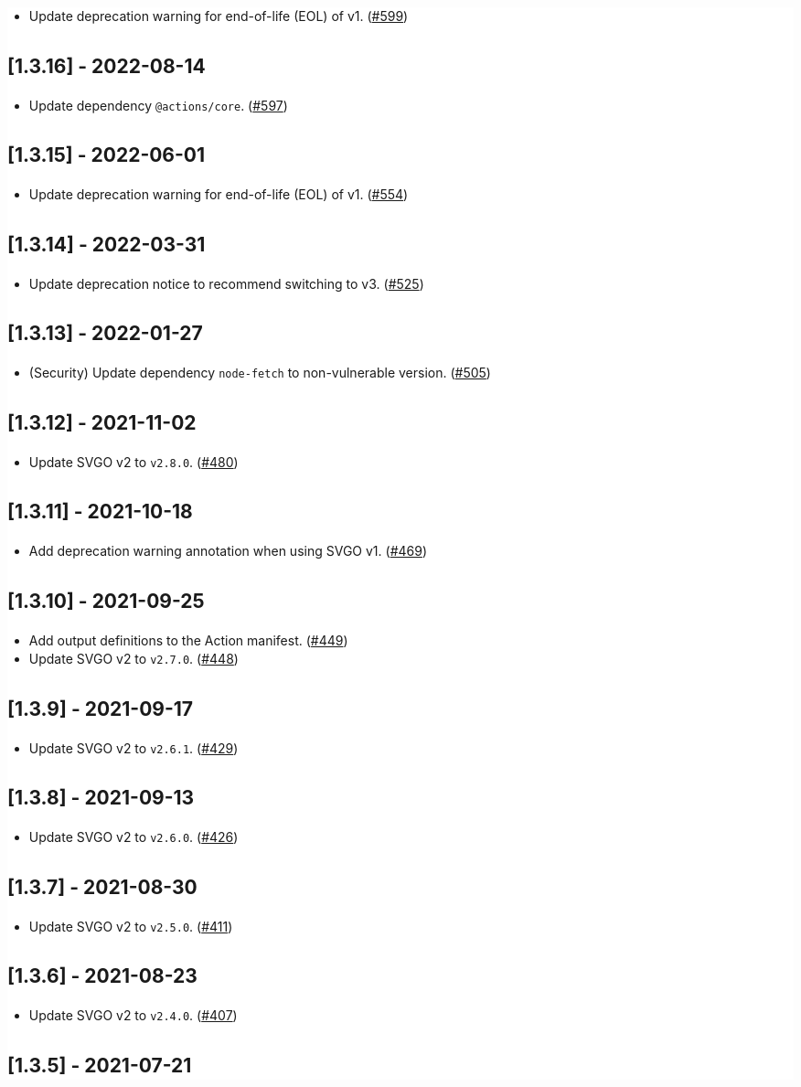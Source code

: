 - Update deprecation warning for end-of-life (EOL) of v1. ([#599])

## [1.3.16] - 2022-08-14

- Update dependency `@actions/core`. ([#597])

## [1.3.15] - 2022-06-01

- Update deprecation warning for end-of-life (EOL) of v1. ([#554])

## [1.3.14] - 2022-03-31

- Update deprecation notice to recommend switching to v3. ([#525])

## [1.3.13] - 2022-01-27

- (Security) Update dependency `node-fetch` to non-vulnerable version. ([#505])

## [1.3.12] - 2021-11-02

- Update SVGO v2 to `v2.8.0`. ([#480])

## [1.3.11] - 2021-10-18

- Add deprecation warning annotation when using SVGO v1. ([#469])

## [1.3.10] - 2021-09-25

- Add output definitions to the Action manifest. ([#449])
- Update SVGO v2 to `v2.7.0`. ([#448])

## [1.3.9] - 2021-09-17

- Update SVGO v2 to `v2.6.1`. ([#429])

## [1.3.8] - 2021-09-13

- Update SVGO v2 to `v2.6.0`. ([#426])

## [1.3.7] - 2021-08-30

- Update SVGO v2 to `v2.5.0`. ([#411])

## [1.3.6] - 2021-08-23

- Update SVGO v2 to `v2.4.0`. ([#407])

## [1.3.5] - 2021-07-21


[keep a changelog]: https://keepachangelog.com/en/1.0.0/
[semantic versioning]: https://semver.org/spec/v2.0.0.html
[#13]: https://github.com/ericcornelissen/svgo-action/issues/13
[#52]: https://github.com/ericcornelissen/svgo-action/pull/52
[#54]: https://github.com/ericcornelissen/svgo-action/pull/54
[#56]: https://github.com/ericcornelissen/svgo-action/pull/56
[#61]: https://github.com/ericcornelissen/svgo-action/pull/61
[#62]: https://github.com/ericcornelissen/svgo-action/pull/62
[#69]: https://github.com/ericcornelissen/svgo-action/pull/69
[#77]: https://github.com/ericcornelissen/svgo-action/pull/77
[#78]: https://github.com/ericcornelissen/svgo-action/pull/78
[#81]: https://github.com/ericcornelissen/svgo-action/pull/81
[#84]: https://github.com/ericcornelissen/svgo-action/pull/84
[#91]: https://github.com/ericcornelissen/svgo-action/pull/91
[#92]: https://github.com/ericcornelissen/svgo-action/pull/92
[#97]: https://github.com/ericcornelissen/svgo-action/pull/97
[#99]: https://github.com/ericcornelissen/svgo-action/pull/99
[#100]: https://github.com/ericcornelissen/svgo-action/pull/100
[#103]: https://github.com/ericcornelissen/svgo-action/pull/103
[#106]: https://github.com/ericcornelissen/svgo-action/pull/106
[#108]: https://github.com/ericcornelissen/svgo-action/pull/108
[#111]: https://github.com/ericcornelissen/svgo-action/pull/111
[#112]: https://github.com/ericcornelissen/svgo-action/pull/112
[#122]: https://github.com/ericcornelissen/svgo-action/pull/122
[#124]: https://github.com/ericcornelissen/svgo-action/pull/124
[#129]: https://github.com/ericcornelissen/svgo-action/pull/129
[#130]: https://github.com/ericcornelissen/svgo-action/pull/130
[#132]: https://github.com/ericcornelissen/svgo-action/pull/132
[#133]: https://github.com/ericcornelissen/svgo-action/pull/133
[#157]: https://github.com/ericcornelissen/svgo-action/pull/157
[#160]: https://github.com/ericcornelissen/svgo-action/pull/160
[#164]: https://github.com/ericcornelissen/svgo-action/pull/164
[#170]: https://github.com/ericcornelissen/svgo-action/pull/170
[#175]: https://github.com/ericcornelissen/svgo-action/pull/175
[#178]: https://github.com/ericcornelissen/svgo-action/pull/178
[#179]: https://github.com/ericcornelissen/svgo-action/pull/179
[#184]: https://github.com/ericcornelissen/svgo-action/pull/184
[#185]: https://github.com/ericcornelissen/svgo-action/pull/185
[#186]: https://github.com/ericcornelissen/svgo-action/pull/186
[#187]: https://github.com/ericcornelissen/svgo-action/pull/187
[#190]: https://github.com/ericcornelissen/svgo-action/pull/190
[#191]: https://github.com/ericcornelissen/svgo-action/pull/191
[#199]: https://github.com/ericcornelissen/svgo-action/pull/199
[#207]: https://github.com/ericcornelissen/svgo-action/pull/207
[#223]: https://github.com/ericcornelissen/svgo-action/pull/223
[#236]: https://github.com/ericcornelissen/svgo-action/pull/236
[#239]: https://github.com/ericcornelissen/svgo-action/pull/239
[#245]: https://github.com/ericcornelissen/svgo-action/pull/245
[#247]: https://github.com/ericcornelissen/svgo-action/pull/247
[#251]: https://github.com/ericcornelissen/svgo-action/pull/251
[#255]: https://github.com/ericcornelissen/svgo-action/pull/255
[#258]: https://github.com/ericcornelissen/svgo-action/pull/258
[#262]: https://github.com/ericcornelissen/svgo-action/pull/262
[#270]: https://github.com/ericcornelissen/svgo-action/pull/270
[#272]: https://github.com/ericcornelissen/svgo-action/pull/272
[#312]: https://github.com/ericcornelissen/svgo-action/pull/312
[#317]: https://github.com/ericcornelissen/svgo-action/pull/317
[#321]: https://github.com/ericcornelissen/svgo-action/pull/321
[#327]: https://github.com/ericcornelissen/svgo-action/pull/327
[#330]: https://github.com/ericcornelissen/svgo-action/pull/330
[#335]: https://github.com/ericcornelissen/svgo-action/pull/335
[#337]: https://github.com/ericcornelissen/svgo-action/pull/337
[#339]: https://github.com/ericcornelissen/svgo-action/pull/339
[#344]: https://github.com/ericcornelissen/svgo-action/pull/344
[#352]: https://github.com/ericcornelissen/svgo-action/pull/352
[#355]: https://github.com/ericcornelissen/svgo-action/pull/355
[#357]: https://github.com/ericcornelissen/svgo-action/pull/357
[#358]: https://github.com/ericcornelissen/svgo-action/pull/358
[#363]: https://github.com/ericcornelissen/svgo-action/pull/363
[#364]: https://github.com/ericcornelissen/svgo-action/pull/364
[#371]: https://github.com/ericcornelissen/svgo-action/pull/371
[#380]: https://github.com/ericcornelissen/svgo-action/pull/380
[#396]: https://github.com/ericcornelissen/svgo-action/pull/396
[#400]: https://github.com/ericcornelissen/svgo-action/pull/400
[#401]: https://github.com/ericcornelissen/svgo-action/pull/401
[#402]: https://github.com/ericcornelissen/svgo-action/pull/402
[#405]: https://github.com/ericcornelissen/svgo-action/pull/405
[#406]: https://github.com/ericcornelissen/svgo-action/pull/406
[#407]: https://github.com/ericcornelissen/svgo-action/pull/407
[#410]: https://github.com/ericcornelissen/svgo-action/pull/410
[#411]: https://github.com/ericcornelissen/svgo-action/pull/411
[#413]: https://github.com/ericcornelissen/svgo-action/pull/413
[#420]: https://github.com/ericcornelissen/svgo-action/pull/420
[#424]: https://github.com/ericcornelissen/svgo-action/pull/424
[#426]: https://github.com/ericcornelissen/svgo-action/pull/426
[#427]: https://github.com/ericcornelissen/svgo-action/pull/427
[#429]: https://github.com/ericcornelissen/svgo-action/pull/429
[#430]: https://github.com/ericcornelissen/svgo-action/pull/430
[#432]: https://github.com/ericcornelissen/svgo-action/pull/432
[#436]: https://github.com/ericcornelissen/svgo-action/pull/436
[#439]: https://github.com/ericcornelissen/svgo-action/pull/439
[#445]: https://github.com/ericcornelissen/svgo-action/pull/445
[#446]: https://github.com/ericcornelissen/svgo-action/pull/446
[#448]: https://github.com/ericcornelissen/svgo-action/pull/448
[#449]: https://github.com/ericcornelissen/svgo-action/pull/449
[#454]: https://github.com/ericcornelissen/svgo-action/pull/454
[#457]: https://github.com/ericcornelissen/svgo-action/pull/457
[#459]: https://github.com/ericcornelissen/svgo-action/pull/459
[#464]: https://github.com/ericcornelissen/svgo-action/pull/464
[#466]: https://github.com/ericcornelissen/svgo-action/pull/466
[#469]: https://github.com/ericcornelissen/svgo-action/pull/469
[#480]: https://github.com/ericcornelissen/svgo-action/pull/480
[#481]: https://github.com/ericcornelissen/svgo-action/pull/481
[#486]: https://github.com/ericcornelissen/svgo-action/pull/486
[#498]: https://github.com/ericcornelissen/svgo-action/pull/498
[#505]: https://github.com/ericcornelissen/svgo-action/pull/505
[#506]: https://github.com/ericcornelissen/svgo-action/pull/506
[#510]: https://github.com/ericcornelissen/svgo-action/pull/510
[#518]: https://github.com/ericcornelissen/svgo-action/pull/518
[#521]: https://github.com/ericcornelissen/svgo-action/pull/521
[#524]: https://github.com/ericcornelissen/svgo-action/pull/524
[#525]: https://github.com/ericcornelissen/svgo-action/pull/525
[#526]: https://github.com/ericcornelissen/svgo-action/pull/526
[#532]: https://github.com/ericcornelissen/svgo-action/pull/532
[#535]: https://github.com/ericcornelissen/svgo-action/pull/535
[#536]: https://github.com/ericcornelissen/svgo-action/pull/536
[#537]: https://github.com/ericcornelissen/svgo-action/pull/537
[#538]: https://github.com/ericcornelissen/svgo-action/pull/538
[#544]: https://github.com/ericcornelissen/svgo-action/pull/544
[#545]: https://github.com/ericcornelissen/svgo-action/pull/545
[#546]: https://github.com/ericcornelissen/svgo-action/pull/546
[#551]: https://github.com/ericcornelissen/svgo-action/pull/551
[#554]: https://github.com/ericcornelissen/svgo-action/pull/554
[#555]: https://github.com/ericcornelissen/svgo-action/pull/555
[#558]: https://github.com/ericcornelissen/svgo-action/pull/558
[#566]: https://github.com/ericcornelissen/svgo-action/pull/566
[#582]: https://github.com/ericcornelissen/svgo-action/pull/582
[#592]: https://github.com/ericcornelissen/svgo-action/pull/592
[#595]: https://github.com/ericcornelissen/svgo-action/pull/595
[#597]: https://github.com/ericcornelissen/svgo-action/pull/597
[#598]: https://github.com/ericcornelissen/svgo-action/pull/598
[#599]: https://github.com/ericcornelissen/svgo-action/pull/599
[#622]: https://github.com/ericcornelissen/svgo-action/pull/622
[#633]: https://github.com/ericcornelissen/svgo-action/pull/633
[#634]: https://github.com/ericcornelissen/svgo-action/pull/634
[#644]: https://github.com/ericcornelissen/svgo-action/pull/644
[#661]: https://github.com/ericcornelissen/svgo-action/pull/661
[#672]: https://github.com/ericcornelissen/svgo-action/pull/672
[#683]: https://github.com/ericcornelissen/svgo-action/pull/683
[#684]: https://github.com/ericcornelissen/svgo-action/pull/684
[#688]: https://github.com/ericcornelissen/svgo-action/pull/688
[#691]: https://github.com/ericcornelissen/svgo-action/pull/691
[#693]: https://github.com/ericcornelissen/svgo-action/pull/693
[#694]: https://github.com/ericcornelissen/svgo-action/pull/694
[#696]: https://github.com/ericcornelissen/svgo-action/pull/696
[#700]: https://github.com/ericcornelissen/svgo-action/pull/700
[#719]: https://github.com/ericcornelissen/svgo-action/pull/719
[#728]: https://github.com/ericcornelissen/svgo-action/pull/728
[#749]: https://github.com/ericcornelissen/svgo-action/pull/749
[#757]: https://github.com/ericcornelissen/svgo-action/pull/757
[#763]: https://github.com/ericcornelissen/svgo-action/pull/763
[#768]: https://github.com/ericcornelissen/svgo-action/pull/768
[#781]: https://github.com/ericcornelissen/svgo-action/pull/781
[#782]: https://github.com/ericcornelissen/svgo-action/pull/782
[#790]: https://github.com/ericcornelissen/svgo-action/pull/790
[#802]: https://github.com/ericcornelissen/svgo-action/pull/802
[#821]: https://github.com/ericcornelissen/svgo-action/pull/821
[#830]: https://github.com/ericcornelissen/svgo-action/pull/830
[#837]: https://github.com/ericcornelissen/svgo-action/pull/837
[#838]: https://github.com/ericcornelissen/svgo-action/pull/838
[#841]: https://github.com/ericcornelissen/svgo-action/pull/841
[#844]: https://github.com/ericcornelissen/svgo-action/pull/844
[#850]: https://github.com/ericcornelissen/svgo-action/pull/850
[#854]: https://github.com/ericcornelissen/svgo-action/pull/854
[#861]: https://github.com/ericcornelissen/svgo-action/pull/861
[#872]: https://github.com/ericcornelissen/svgo-action/pull/872
[#873]: https://github.com/ericcornelissen/svgo-action/pull/873
[#874]: https://github.com/ericcornelissen/svgo-action/pull/874
[#876]: https://github.com/ericcornelissen/svgo-action/pull/876
[#885]: https://github.com/ericcornelissen/svgo-action/pull/885
[#888]: https://github.com/ericcornelissen/svgo-action/pull/888
[#891]: https://github.com/ericcornelissen/svgo-action/pull/891
[#892]: https://github.com/ericcornelissen/svgo-action/pull/892
[#897]: https://github.com/ericcornelissen/svgo-action/pull/897
[#901]: https://github.com/ericcornelissen/svgo-action/pull/901
[#904]: https://github.com/ericcornelissen/svgo-action/pull/904
[#906]: https://github.com/ericcornelissen/svgo-action/pull/906
[#916]: https://github.com/ericcornelissen/svgo-action/pull/916
[#920]: https://github.com/ericcornelissen/svgo-action/pull/920
[#926]: https://github.com/ericcornelissen/svgo-action/pull/926
[#930]: https://github.com/ericcornelissen/svgo-action/pull/930
[#936]: https://github.com/ericcornelissen/svgo-action/pull/936
[#937]: https://github.com/ericcornelissen/svgo-action/pull/937
[#948]: https://github.com/ericcornelissen/svgo-action/pull/948
[#949]: https://github.com/ericcornelissen/svgo-action/pull/949
[64d0e89]: https://github.com/ericcornelissen/svgo-action/commit/64d0e8958d462695b3939588707815182ecc3690
[8d8f516]: https://github.com/ericcornelissen/svgo-action/commit/8d8f516583b4340f692e2ea80e1855e5a1211bd3